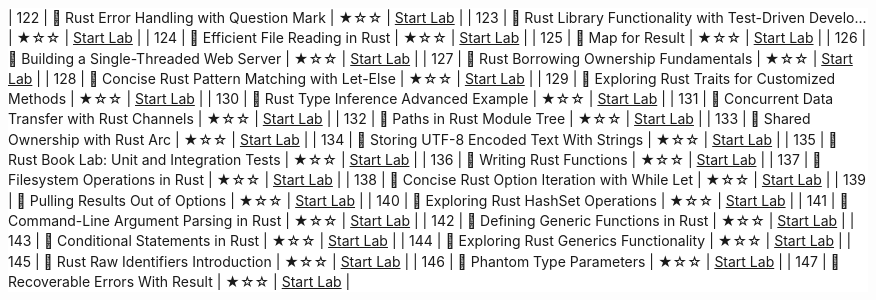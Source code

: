 |     122 | 📖 Rust Error Handling with Question Mark                | ★☆☆          | <a target='_blank' href='https://labex.io/tutorials/rust-rust-error-handling-with-question-mark-99243'>Start Lab</a>                          |
|     123 | 📖 Rust Library Functionality with Test-Driven Develo... | ★☆☆          | <a target='_blank' href='https://labex.io/tutorials/rust-rust-library-functionality-with-test-driven-development-100421'>Start Lab</a>        |
|     124 | 📖 Efficient File Reading in Rust                        | ★☆☆          | <a target='_blank' href='https://labex.io/tutorials/rust-efficient-file-reading-in-rust-99272'>Start Lab</a>                                  |
|     125 | 📖 Map for Result                                        | ★☆☆          | <a target='_blank' href='https://labex.io/tutorials/rust-map-for-result-99240'>Start Lab</a>                                                  |
|     126 | 📖 Building a Single-Threaded Web Server                 | ★☆☆          | <a target='_blank' href='https://labex.io/tutorials/rust-building-a-single-threaded-web-server-100452'>Start Lab</a>                          |
|     127 | 📖 Rust Borrowing Ownership Fundamentals                 | ★☆☆          | <a target='_blank' href='https://labex.io/tutorials/rust-rust-borrowing-ownership-fundamentals-99198'>Start Lab</a>                           |
|     128 | 📖 Concise Rust Pattern Matching with Let-Else           | ★☆☆          | <a target='_blank' href='https://labex.io/tutorials/rust-concise-rust-pattern-matching-with-let-else-99318'>Start Lab</a>                     |
|     129 | 📖 Exploring Rust Traits for Customized Methods          | ★☆☆          | <a target='_blank' href='https://labex.io/tutorials/rust-exploring-rust-traits-for-customized-methods-99213'>Start Lab</a>                    |
|     130 | 📖 Rust Type Inference Advanced Example                  | ★☆☆          | <a target='_blank' href='https://labex.io/tutorials/rust-rust-type-inference-advanced-example-99297'>Start Lab</a>                            |
|     131 | 📖 Concurrent Data Transfer with Rust Channels           | ★☆☆          | <a target='_blank' href='https://labex.io/tutorials/rust-concurrent-data-transfer-with-rust-channels-100438'>Start Lab</a>                    |
|     132 | 📖 Paths in Rust Module Tree                             | ★☆☆          | <a target='_blank' href='https://labex.io/tutorials/rust-paths-in-rust-module-tree-100403'>Start Lab</a>                                      |
|     133 | 📖 Shared Ownership with Rust Arc                        | ★☆☆          | <a target='_blank' href='https://labex.io/tutorials/rust-shared-ownership-with-rust-arc-99264'>Start Lab</a>                                  |
|     134 | 📖 Storing UTF-8 Encoded Text With Strings               | ★☆☆          | <a target='_blank' href='https://labex.io/tutorials/rust-storing-utf-8-encoded-text-with-strings-100407'>Start Lab</a>                        |
|     135 | 📖 Rust Book Lab: Unit and Integration Tests             | ★☆☆          | <a target='_blank' href='https://labex.io/tutorials/rust-rust-book-lab-unit-and-integration-tests-100417'>Start Lab</a>                       |
|     136 | 📖 Writing Rust Functions                                | ★☆☆          | <a target='_blank' href='https://labex.io/tutorials/rust-writing-rust-functions-99320'>Start Lab</a>                                          |
|     137 | 📖 Filesystem Operations in Rust                         | ★☆☆          | <a target='_blank' href='https://labex.io/tutorials/rust-filesystem-operations-in-rust-99277'>Start Lab</a>                                   |
|     138 | 📖 Concise Rust Option Iteration with While Let          | ★☆☆          | <a target='_blank' href='https://labex.io/tutorials/rust-concise-rust-option-iteration-with-while-let-99319'>Start Lab</a>                    |
|     139 | 📖 Pulling Results Out of Options                        | ★☆☆          | <a target='_blank' href='https://labex.io/tutorials/rust-pulling-results-out-of-options-99246'>Start Lab</a>                                  |
|     140 | 📖 Exploring Rust HashSet Operations                     | ★☆☆          | <a target='_blank' href='https://labex.io/tutorials/rust-exploring-rust-hashset-operations-99262'>Start Lab</a>                               |
|     141 | 📖 Command-Line Argument Parsing in Rust                 | ★☆☆          | <a target='_blank' href='https://labex.io/tutorials/rust-command-line-argument-parsing-in-rust-99279'>Start Lab</a>                           |
|     142 | 📖 Defining Generic Functions in Rust                    | ★☆☆          | <a target='_blank' href='https://labex.io/tutorials/rust-defining-generic-functions-in-rust-99345'>Start Lab</a>                              |
|     143 | 📖 Conditional Statements in Rust                        | ★☆☆          | <a target='_blank' href='https://labex.io/tutorials/rust-conditional-statements-in-rust-99303'>Start Lab</a>                                  |
|     144 | 📖 Exploring Rust Generics Functionality                 | ★☆☆          | <a target='_blank' href='https://labex.io/tutorials/rust-exploring-rust-generics-functionality-99344'>Start Lab</a>                           |
|     145 | 📖 Rust Raw Identifiers Introduction                     | ★☆☆          | <a target='_blank' href='https://labex.io/tutorials/rust-rust-raw-identifiers-introduction-99288'>Start Lab</a>                               |
|     146 | 📖 Phantom Type Parameters                               | ★☆☆          | <a target='_blank' href='https://labex.io/tutorials/rust-phantom-type-parameters-99355'>Start Lab</a>                                         |
|     147 | 📖 Recoverable Errors With Result                        | ★☆☆          | <a target='_blank' href='https://labex.io/tutorials/rust-recoverable-errors-with-result-100410'>Start Lab</a>                                 |